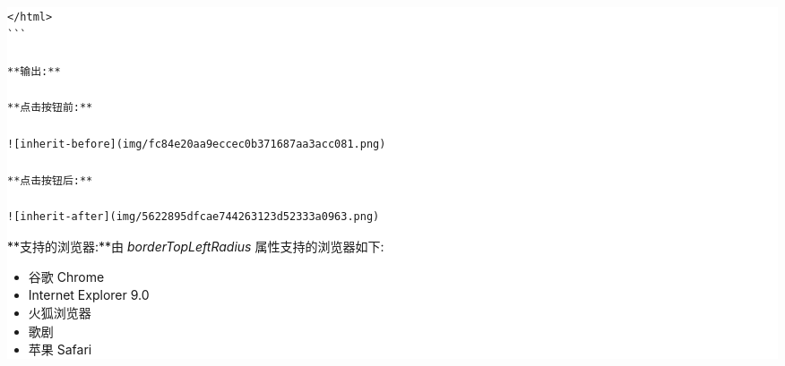     </html>
    ```

    **输出:**

    **点击按钮前:**

    ![inherit-before](img/fc84e20aa9eccec0b371687aa3acc081.png)

    **点击按钮后:**

    ![inherit-after](img/5622895dfcae744263123d52333a0963.png)

**支持的浏览器:**由 *borderTopLeftRadius* 属性支持的浏览器如下:

*   谷歌 Chrome
*   Internet Explorer 9.0
*   火狐浏览器
*   歌剧
*   苹果 Safari